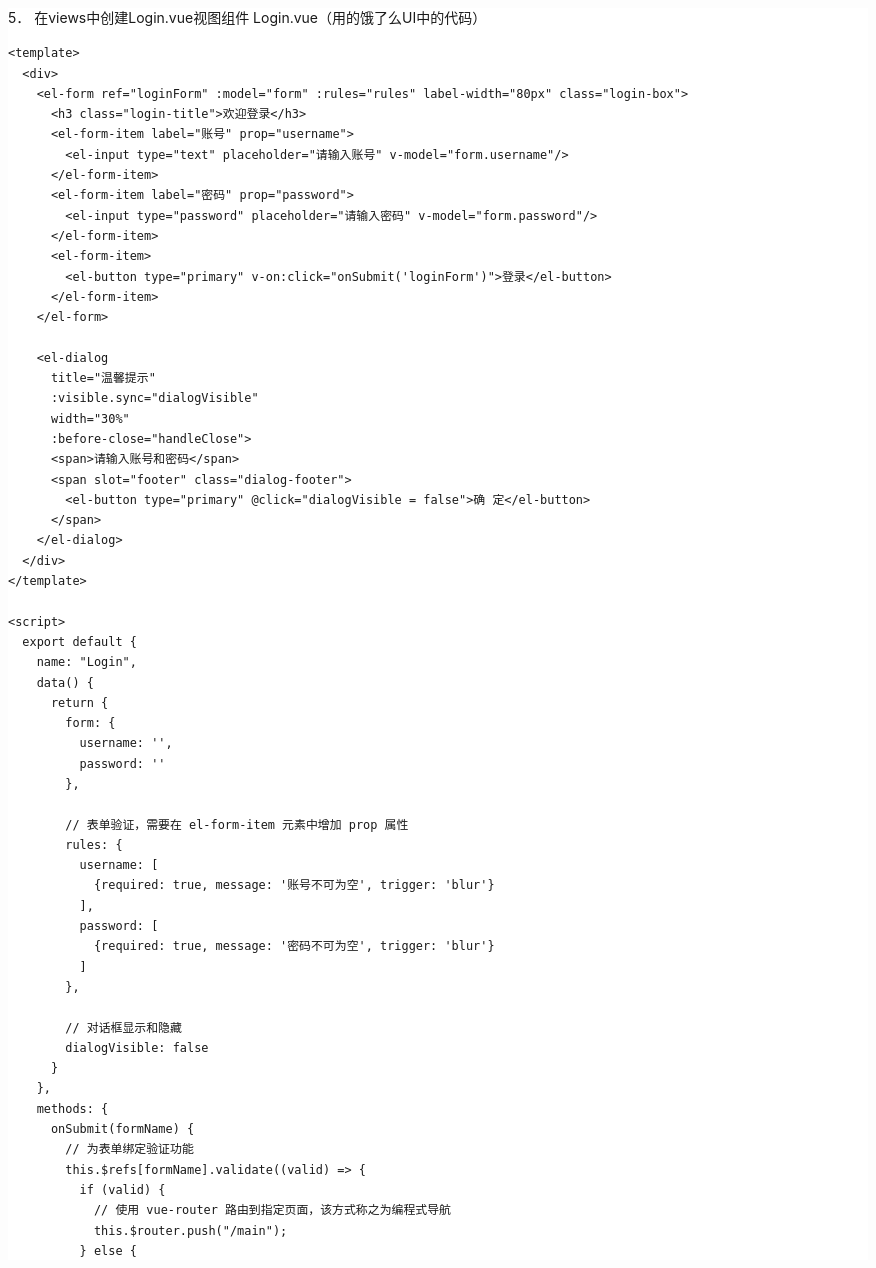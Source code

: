 5． 在views中创建Login.vue视图组件
Login.vue（用的饿了么UI中的代码）

```vue
<template>
  <div>
    <el-form ref="loginForm" :model="form" :rules="rules" label-width="80px" class="login-box">
      <h3 class="login-title">欢迎登录</h3>
      <el-form-item label="账号" prop="username">
        <el-input type="text" placeholder="请输入账号" v-model="form.username"/>
      </el-form-item>
      <el-form-item label="密码" prop="password">
        <el-input type="password" placeholder="请输入密码" v-model="form.password"/>
      </el-form-item>
      <el-form-item>
        <el-button type="primary" v-on:click="onSubmit('loginForm')">登录</el-button>
      </el-form-item>
    </el-form>

    <el-dialog
      title="温馨提示"
      :visible.sync="dialogVisible"
      width="30%"
      :before-close="handleClose">
      <span>请输入账号和密码</span>
      <span slot="footer" class="dialog-footer">
        <el-button type="primary" @click="dialogVisible = false">确 定</el-button>
      </span>
    </el-dialog>
  </div>
</template>

<script>
  export default {
    name: "Login",
    data() {
      return {
        form: {
          username: '',
          password: ''
        },

        // 表单验证，需要在 el-form-item 元素中增加 prop 属性
        rules: {
          username: [
            {required: true, message: '账号不可为空', trigger: 'blur'}
          ],
          password: [
            {required: true, message: '密码不可为空', trigger: 'blur'}
          ]
        },

        // 对话框显示和隐藏
        dialogVisible: false
      }
    },
    methods: {
      onSubmit(formName) {
        // 为表单绑定验证功能
        this.$refs[formName].validate((valid) => {
          if (valid) {
            // 使用 vue-router 路由到指定页面，该方式称之为编程式导航
            this.$router.push("/main");
          } else {
```